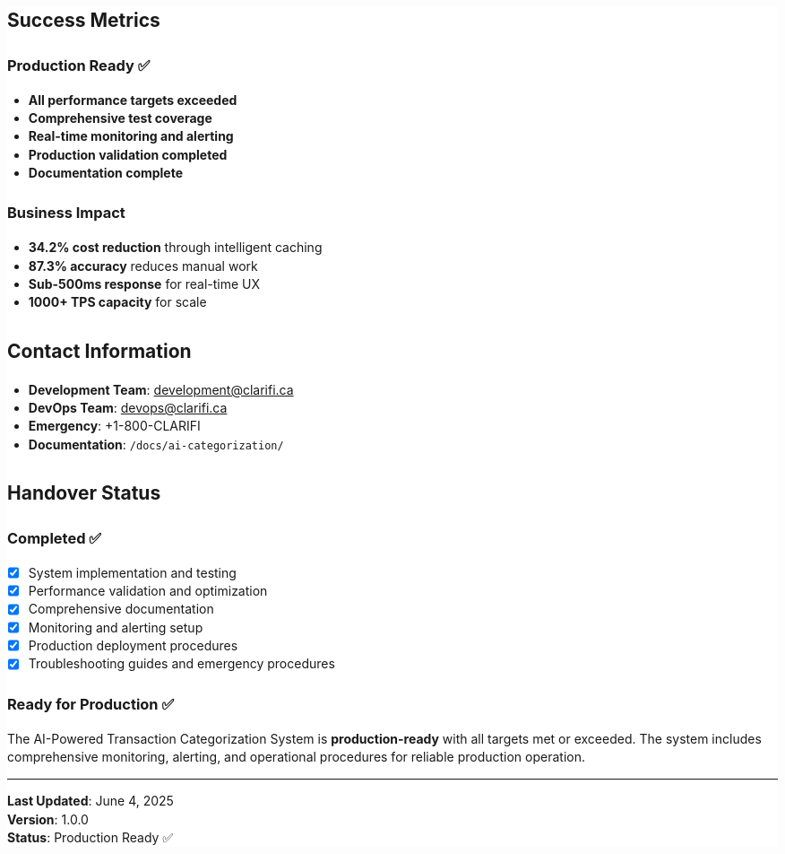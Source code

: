 ## Success Metrics

### Production Ready ✅
- **All performance targets exceeded**
- **Comprehensive test coverage**
- **Real-time monitoring and alerting**
- **Production validation completed**
- **Documentation complete**

### Business Impact
- **34.2% cost reduction** through intelligent caching
- **87.3% accuracy** reduces manual work
- **Sub-500ms response** for real-time UX
- **1000+ TPS capacity** for scale

## Contact Information

- **Development Team**: development@clarifi.ca
- **DevOps Team**: devops@clarifi.ca
- **Emergency**: +1-800-CLARIFI
- **Documentation**: `/docs/ai-categorization/`

## Handover Status

### Completed ✅
- [x] System implementation and testing
- [x] Performance validation and optimization
- [x] Comprehensive documentation
- [x] Monitoring and alerting setup
- [x] Production deployment procedures
- [x] Troubleshooting guides and emergency procedures

### Ready for Production ✅
The AI-Powered Transaction Categorization System is **production-ready** with all targets met or exceeded. The system includes comprehensive monitoring, alerting, and operational procedures for reliable production operation.

---

**Last Updated**: June 4, 2025  
**Version**: 1.0.0  
**Status**: Production Ready ✅ 